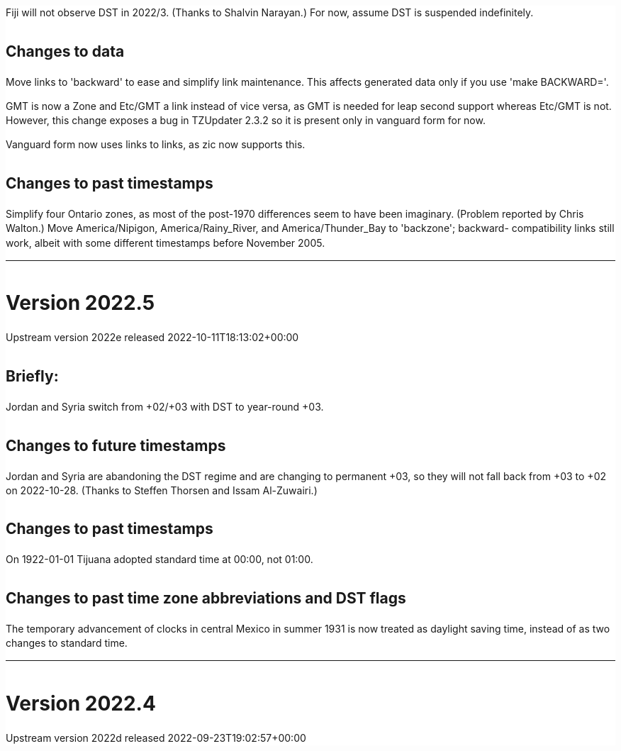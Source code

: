 Fiji will not observe DST in 2022/3.  (Thanks to Shalvin Narayan.) For now,
assume DST is suspended indefinitely.

## Changes to data

Move links to 'backward' to ease and simplify link maintenance. This affects
generated data only if you use 'make BACKWARD='.

GMT is now a Zone and Etc/GMT a link instead of vice versa, as GMT is needed for
leap second support whereas Etc/GMT is not. However, this change exposes a bug
in TZUpdater 2.3.2 so it is present only in vanguard form for now.

Vanguard form now uses links to links, as zic now supports this.

## Changes to past timestamps

Simplify four Ontario zones, as most of the post-1970 differences seem to have
been imaginary.  (Problem reported by Chris Walton.) Move America/Nipigon,
America/Rainy_River, and America/Thunder_Bay to 'backzone'; backward-
compatibility links still work, albeit with some different timestamps before
November 2005.

---

# Version 2022.5
Upstream version 2022e released 2022-10-11T18:13:02+00:00

## Briefly:

Jordan and Syria switch from +02/+03 with DST to year-round +03.

## Changes to future timestamps

Jordan and Syria are abandoning the DST regime and are changing to permanent
+03, so they will not fall back from +03 to +02 on 2022-10-28.  (Thanks to
Steffen Thorsen and Issam Al-Zuwairi.)

## Changes to past timestamps

On 1922-01-01 Tijuana adopted standard time at 00:00, not 01:00.

## Changes to past time zone abbreviations and DST flags

The temporary advancement of clocks in central Mexico in summer 1931 is now
treated as daylight saving time, instead of as two changes to standard time.

---

# Version 2022.4
Upstream version 2022d released 2022-09-23T19:02:57+00:00
